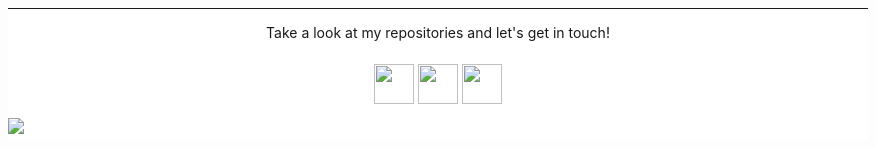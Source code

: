 <hr>
<p align="center">
  Take a look at my repositories and let's get in touch! <br/><br/>
  <a href="mailto:shahad.osman@mail.utoronto.ca"><img align="center" src="https://img.icons8.com/?size=100&id=124379&format=png&color=ff79c6" width="40" height="40"/></a>
  <a href="https://www.linkedin.com/in/shahadosman/"><img align="center" src="https://img.icons8.com/?size=100&id=60444&format=png&color=ff79c6" width="40" height="40"/></a>
  <a href="https://github.com/osmanshd"><img align="center" src="https://img.icons8.com/?size=100&id=YSWCDCSF4H3N&format=png&color=ff79c6" width="40" height="40"/></a>
</p>


<img width=100% src="https://capsule-render.vercel.app/api?type=waving&color=FF79C6&height=120&section=footer"/>
